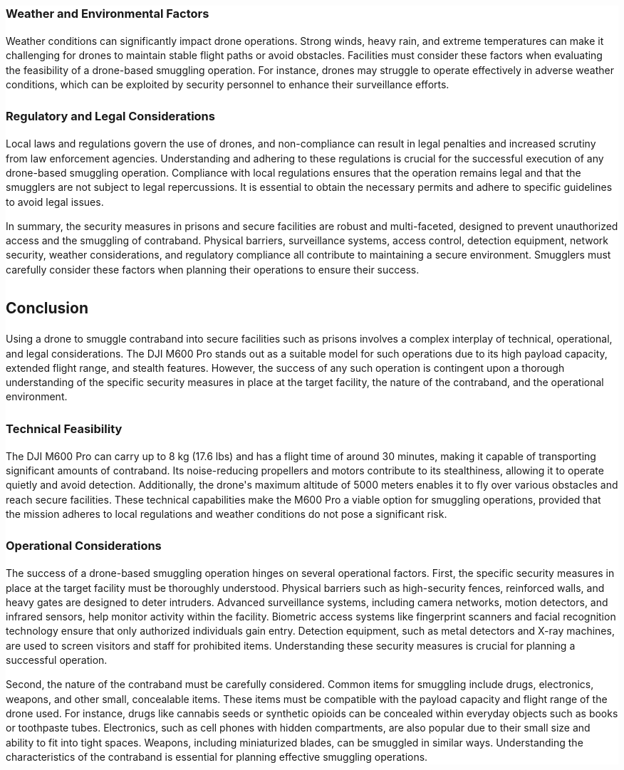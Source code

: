 ### Weather and Environmental Factors
Weather conditions can significantly impact drone operations. Strong winds, heavy rain, and extreme temperatures can make it challenging for drones to maintain stable flight paths or avoid obstacles. Facilities must consider these factors when evaluating the feasibility of a drone-based smuggling operation. For instance, drones may struggle to operate effectively in adverse weather conditions, which can be exploited by security personnel to enhance their surveillance efforts.

### Regulatory and Legal Considerations
Local laws and regulations govern the use of drones, and non-compliance can result in legal penalties and increased scrutiny from law enforcement agencies. Understanding and adhering to these regulations is crucial for the successful execution of any drone-based smuggling operation. Compliance with local regulations ensures that the operation remains legal and that the smugglers are not subject to legal repercussions. It is essential to obtain the necessary permits and adhere to specific guidelines to avoid legal issues.

In summary, the security measures in prisons and secure facilities are robust and multi-faceted, designed to prevent unauthorized access and the smuggling of contraband. Physical barriers, surveillance systems, access control, detection equipment, network security, weather considerations, and regulatory compliance all contribute to maintaining a secure environment. Smugglers must carefully consider these factors when planning their operations to ensure their success.


## Conclusion

Using a drone to smuggle contraband into secure facilities such as prisons involves a complex interplay of technical, operational, and legal considerations. The DJI M600 Pro stands out as a suitable model for such operations due to its high payload capacity, extended flight range, and stealth features. However, the success of any such operation is contingent upon a thorough understanding of the specific security measures in place at the target facility, the nature of the contraband, and the operational environment.

### Technical Feasibility
The DJI M600 Pro can carry up to 8 kg (17.6 lbs) and has a flight time of around 30 minutes, making it capable of transporting significant amounts of contraband. Its noise-reducing propellers and motors contribute to its stealthiness, allowing it to operate quietly and avoid detection. Additionally, the drone's maximum altitude of 5000 meters enables it to fly over various obstacles and reach secure facilities. These technical capabilities make the M600 Pro a viable option for smuggling operations, provided that the mission adheres to local regulations and weather conditions do not pose a significant risk.

### Operational Considerations
The success of a drone-based smuggling operation hinges on several operational factors. First, the specific security measures in place at the target facility must be thoroughly understood. Physical barriers such as high-security fences, reinforced walls, and heavy gates are designed to deter intruders. Advanced surveillance systems, including camera networks, motion detectors, and infrared sensors, help monitor activity within the facility. Biometric access systems like fingerprint scanners and facial recognition technology ensure that only authorized individuals gain entry. Detection equipment, such as metal detectors and X-ray machines, are used to screen visitors and staff for prohibited items. Understanding these security measures is crucial for planning a successful operation.

Second, the nature of the contraband must be carefully considered. Common items for smuggling include drugs, electronics, weapons, and other small, concealable items. These items must be compatible with the payload capacity and flight range of the drone used. For instance, drugs like cannabis seeds or synthetic opioids can be concealed within everyday objects such as books or toothpaste tubes. Electronics, such as cell phones with hidden compartments, are also popular due to their small size and ability to fit into tight spaces. Weapons, including miniaturized blades, can be smuggled in similar ways. Understanding the characteristics of the contraband is essential for planning effective smuggling operations.
